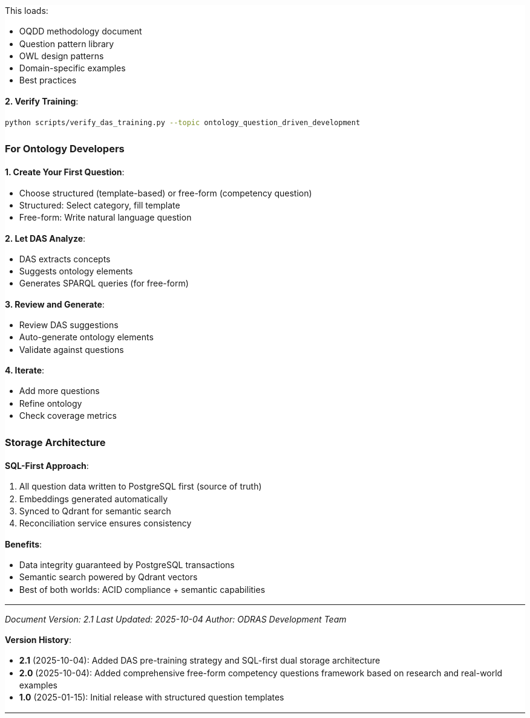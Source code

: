 This loads:
- OQDD methodology document
- Question pattern library
- OWL design patterns
- Domain-specific examples
- Best practices

**2. Verify Training**:
```bash
python scripts/verify_das_training.py --topic ontology_question_driven_development
```

### For Ontology Developers

**1. Create Your First Question**:
- Choose structured (template-based) or free-form (competency question)
- Structured: Select category, fill template
- Free-form: Write natural language question

**2. Let DAS Analyze**:
- DAS extracts concepts
- Suggests ontology elements
- Generates SPARQL queries (for free-form)

**3. Review and Generate**:
- Review DAS suggestions
- Auto-generate ontology elements
- Validate against questions

**4. Iterate**:
- Add more questions
- Refine ontology
- Check coverage metrics

### Storage Architecture

**SQL-First Approach**:
1. All question data written to PostgreSQL first (source of truth)
2. Embeddings generated automatically
3. Synced to Qdrant for semantic search
4. Reconciliation service ensures consistency

**Benefits**:
- Data integrity guaranteed by PostgreSQL transactions
- Semantic search powered by Qdrant vectors
- Best of both worlds: ACID compliance + semantic capabilities

---

*Document Version: 2.1*
*Last Updated: 2025-10-04*
*Author: ODRAS Development Team*

**Version History**:
- **2.1** (2025-10-04): Added DAS pre-training strategy and SQL-first dual storage architecture
- **2.0** (2025-10-04): Added comprehensive free-form competency questions framework based on research and real-world examples
- **1.0** (2025-01-15): Initial release with structured question templates

---